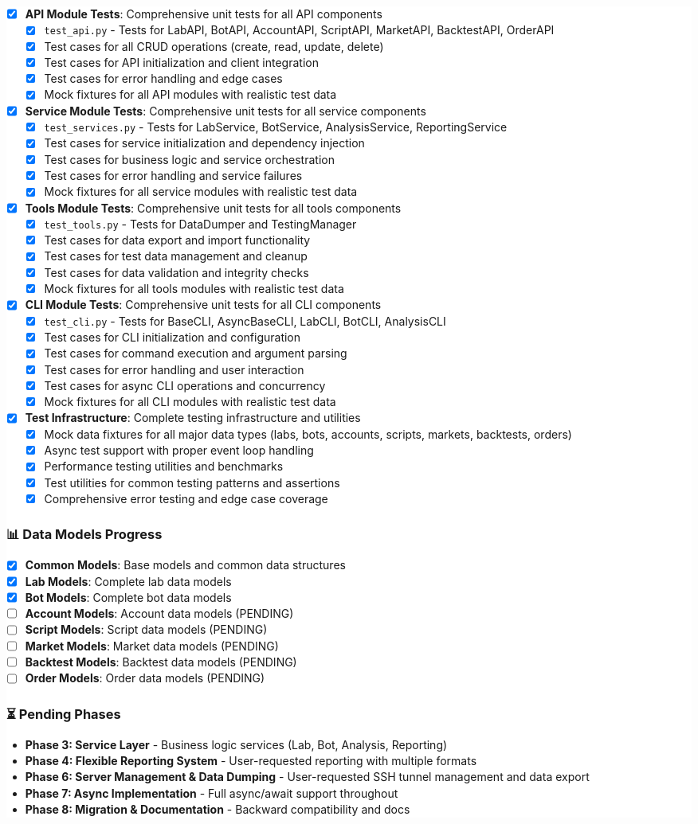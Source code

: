 - [x] **API Module Tests**: Comprehensive unit tests for all API components
  - [x] `test_api.py` - Tests for LabAPI, BotAPI, AccountAPI, ScriptAPI, MarketAPI, BacktestAPI, OrderAPI
  - [x] Test cases for all CRUD operations (create, read, update, delete)
  - [x] Test cases for API initialization and client integration
  - [x] Test cases for error handling and edge cases
  - [x] Mock fixtures for all API modules with realistic test data
- [x] **Service Module Tests**: Comprehensive unit tests for all service components
  - [x] `test_services.py` - Tests for LabService, BotService, AnalysisService, ReportingService
  - [x] Test cases for service initialization and dependency injection
  - [x] Test cases for business logic and service orchestration
  - [x] Test cases for error handling and service failures
  - [x] Mock fixtures for all service modules with realistic test data
- [x] **Tools Module Tests**: Comprehensive unit tests for all tools components
  - [x] `test_tools.py` - Tests for DataDumper and TestingManager
  - [x] Test cases for data export and import functionality
  - [x] Test cases for test data management and cleanup
  - [x] Test cases for data validation and integrity checks
  - [x] Mock fixtures for all tools modules with realistic test data
- [x] **CLI Module Tests**: Comprehensive unit tests for all CLI components
  - [x] `test_cli.py` - Tests for BaseCLI, AsyncBaseCLI, LabCLI, BotCLI, AnalysisCLI
  - [x] Test cases for CLI initialization and configuration
  - [x] Test cases for command execution and argument parsing
  - [x] Test cases for error handling and user interaction
  - [x] Test cases for async CLI operations and concurrency
  - [x] Mock fixtures for all CLI modules with realistic test data
- [x] **Test Infrastructure**: Complete testing infrastructure and utilities
  - [x] Mock data fixtures for all major data types (labs, bots, accounts, scripts, markets, backtests, orders)
  - [x] Async test support with proper event loop handling
  - [x] Performance testing utilities and benchmarks
  - [x] Test utilities for common testing patterns and assertions
  - [x] Comprehensive error testing and edge case coverage

### 📊 **Data Models Progress**
- [x] **Common Models**: Base models and common data structures
- [x] **Lab Models**: Complete lab data models
- [x] **Bot Models**: Complete bot data models
- [ ] **Account Models**: Account data models (PENDING)
- [ ] **Script Models**: Script data models (PENDING)
- [ ] **Market Models**: Market data models (PENDING)
- [ ] **Backtest Models**: Backtest data models (PENDING)
- [ ] **Order Models**: Order data models (PENDING)

### ⏳ **Pending Phases**
- **Phase 3: Service Layer** - Business logic services (Lab, Bot, Analysis, Reporting)
- **Phase 4: Flexible Reporting System** - User-requested reporting with multiple formats
- **Phase 6: Server Management & Data Dumping** - User-requested SSH tunnel management and data export
- **Phase 7: Async Implementation** - Full async/await support throughout
- **Phase 8: Migration & Documentation** - Backward compatibility and docs
